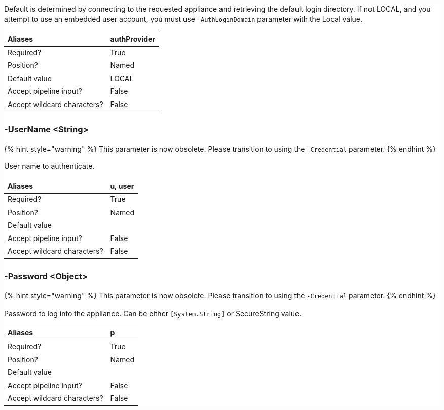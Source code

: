 Default is determined by connecting to the requested appliance and retrieving the default login directory.  If not LOCAL, and you attempt to use an embedded user account, you must use `-AuthLoginDomain` parameter with the Local value.

| Aliases | authProvider |
| :--- | :--- |
| Required? | True |
| Position? | Named |
| Default value | LOCAL |
| Accept pipeline input? | False |
| Accept wildcard characters? | False |

### -UserName &lt;String&gt;

{% hint style="warning" %}
This parameter is now obsolete.  Please transition to using the `-Credential` parameter.
{% endhint %}


User name to authenticate.

| Aliases | u, user |
| :--- | :--- |
| Required? | True |
| Position? | Named |
| Default value |  |
| Accept pipeline input? | False |
| Accept wildcard characters? | False |

### -Password &lt;Object&gt;

{% hint style="warning" %}
This parameter is now obsolete.  Please transition to using the `-Credential` parameter.
{% endhint %}


Password to log into the appliance.  Can be either `[System.String]` or SecureString value.

| Aliases | p |
| :--- | :--- |
| Required? | True |
| Position? | Named |
| Default value |  |
| Accept pipeline input? | False |
| Accept wildcard characters? | False |
